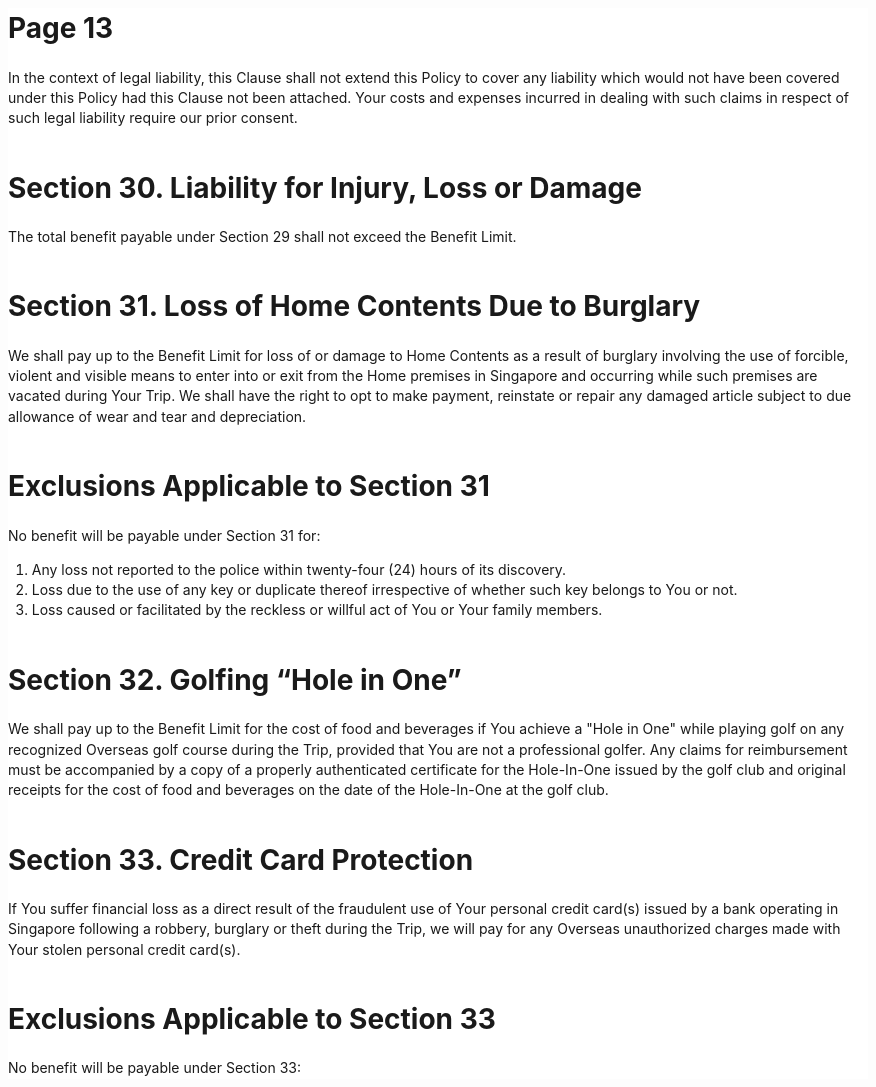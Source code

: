 # Page 13



In the context of legal liability, this Clause shall not extend this Policy to cover any liability which would not have been covered under this Policy had this Clause not been attached. Your costs and expenses incurred in dealing with such claims in respect of such legal liability require our prior consent.

# Section 30. Liability for Injury, Loss or Damage

The total benefit payable under Section 29 shall not exceed the Benefit Limit.

# Section 31. Loss of Home Contents Due to Burglary

We shall pay up to the Benefit Limit for loss of or damage to Home Contents as a result of burglary involving the use of forcible, violent and visible means to enter into or exit from the Home premises in Singapore and occurring while such premises are vacated during Your Trip. We shall have the right to opt to make payment, reinstate or repair any damaged article subject to due allowance of wear and tear and depreciation.

# Exclusions Applicable to Section 31

No benefit will be payable under Section 31 for:

1. Any loss not reported to the police within twenty-four (24) hours of its discovery.
2. Loss due to the use of any key or duplicate thereof irrespective of whether such key belongs to You or not.
3. Loss caused or facilitated by the reckless or willful act of You or Your family members.

# Section 32. Golfing “Hole in One”

We shall pay up to the Benefit Limit for the cost of food and beverages if You achieve a "Hole in One" while playing golf on any recognized Overseas golf course during the Trip, provided that You are not a professional golfer. Any claims for reimbursement must be accompanied by a copy of a properly authenticated certificate for the Hole-In-One issued by the golf club and original receipts for the cost of food and beverages on the date of the Hole-In-One at the golf club.

# Section 33. Credit Card Protection

If You suffer financial loss as a direct result of the fraudulent use of Your personal credit card(s) issued by a bank operating in Singapore following a robbery, burglary or theft during the Trip, we will pay for any Overseas unauthorized charges made with Your stolen personal credit card(s).

# Exclusions Applicable to Section 33

No benefit will be payable under Section 33:
